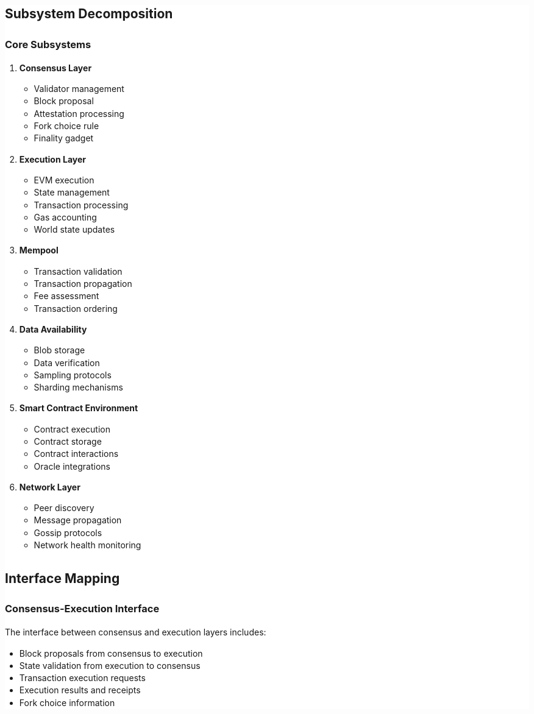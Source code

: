 ## Subsystem Decomposition

### Core Subsystems

1. **Consensus Layer**
   - Validator management
   - Block proposal
   - Attestation processing
   - Fork choice rule
   - Finality gadget

2. **Execution Layer**
   - EVM execution
   - State management
   - Transaction processing
   - Gas accounting
   - World state updates

3. **Mempool**
   - Transaction validation
   - Transaction propagation
   - Fee assessment
   - Transaction ordering

4. **Data Availability**
   - Blob storage
   - Data verification
   - Sampling protocols
   - Sharding mechanisms

5. **Smart Contract Environment**
   - Contract execution
   - Contract storage
   - Contract interactions
   - Oracle integrations

6. **Network Layer**
   - Peer discovery
   - Message propagation
   - Gossip protocols
   - Network health monitoring

## Interface Mapping

### Consensus-Execution Interface

The interface between consensus and execution layers includes:

- Block proposals from consensus to execution
- State validation from execution to consensus
- Transaction execution requests
- Execution results and receipts
- Fork choice information
